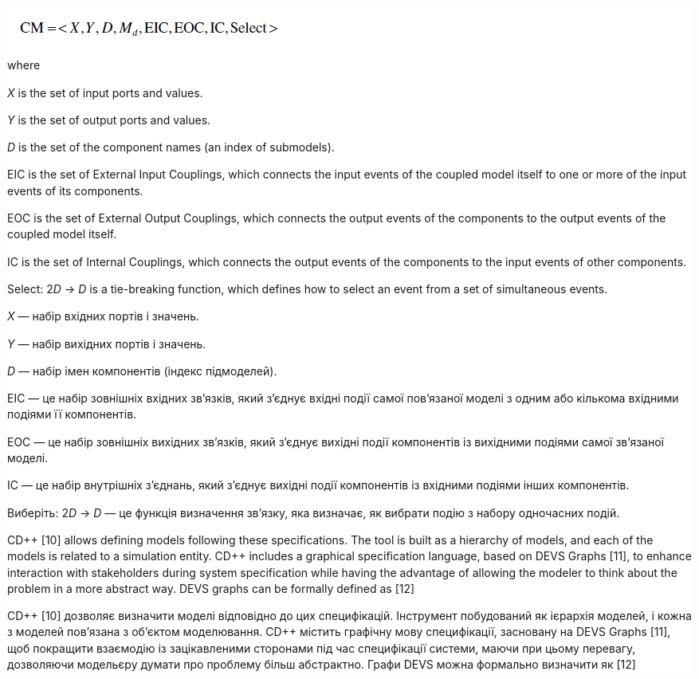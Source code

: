 ![image-20220819232149389](media/image-20220819232149389.png) 

where 

*X* is the set of input ports and values.

*Y* is the set of output ports and values.

*D* is the set of the component names (an index of submodels).

EIC is the set of External Input Couplings, which connects the input events of the coupled model itself to one or more of the input events of its components.

EOC is the set of External Output Couplings, which connects the output events of the components to the output events of the coupled model itself.

IC is the set of Internal Couplings, which connects the output events of the components to the input events of other components.

Select: 2*D* → *D* is a tie-breaking function, which defines how to select an event from a set of simultaneous events.



*X* — набір вхідних портів і значень.

*Y* — набір вихідних портів і значень.

*D* — набір імен компонентів (індекс підмоделей).

EIC — це набір зовнішніх вхідних зв’язків, який з’єднує вхідні події самої пов’язаної моделі з одним або кількома вхідними подіями її компонентів.

EOC — це набір зовнішніх вихідних зв’язків, який з’єднує вихідні події компонентів із вихідними подіями самої зв’язаної моделі.

IC — це набір внутрішніх з’єднань, який з’єднує вихідні події компонентів із вхідними подіями інших компонентів.

Виберіть: 2*D* → *D* — це функція визначення зв’язку, яка визначає, як вибрати подію з набору одночасних подій.



CD++ [10] allows defining models following these specifications. The tool is built as a hierarchy of models, and each of the models is related to a simulation entity. CD++ includes a graphical specification language, based on DEVS Graphs [11], to enhance interaction with stakeholders during system specification while having the advantage of allowing the modeler to think about the problem in a more abstract way. DEVS graphs can be formally defined as [12]

CD++ [10] дозволяє визначити моделі відповідно до цих специфікацій. Інструмент побудований як ієрархія моделей, і кожна з моделей пов’язана з об’єктом моделювання. CD++ містить графічну мову специфікації, засновану на DEVS Graphs [11], щоб покращити взаємодію із зацікавленими сторонами під час специфікації системи, маючи при цьому перевагу, дозволяючи модельєру думати про проблему більш абстрактно. Графи DEVS можна формально визначити як [12]

